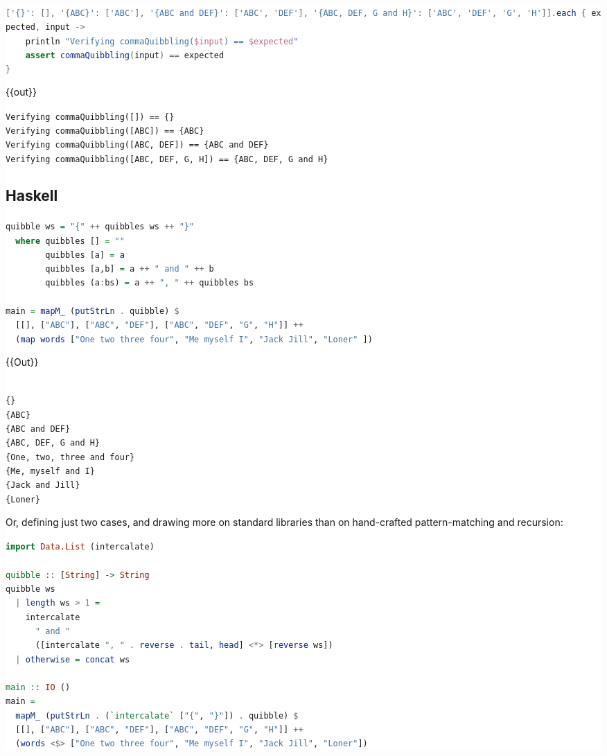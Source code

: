 ```groovy
['{}': [], '{ABC}': ['ABC'], '{ABC and DEF}': ['ABC', 'DEF'], '{ABC, DEF, G and H}': ['ABC', 'DEF', 'G', 'H']].each { expected, input ->
    println "Verifying commaQuibbling($input) == $expected"
    assert commaQuibbling(input) == expected
}
```

{{out}}

```txt
Verifying commaQuibbling([]) == {}
Verifying commaQuibbling([ABC]) == {ABC}
Verifying commaQuibbling([ABC, DEF]) == {ABC and DEF}
Verifying commaQuibbling([ABC, DEF, G, H]) == {ABC, DEF, G and H}
```



## Haskell


```haskell
quibble ws = "{" ++ quibbles ws ++ "}"
  where quibbles [] = ""
        quibbles [a] = a
        quibbles [a,b] = a ++ " and " ++ b
        quibbles (a:bs) = a ++ ", " ++ quibbles bs

main = mapM_ (putStrLn . quibble) $
  [[], ["ABC"], ["ABC", "DEF"], ["ABC", "DEF", "G", "H"]] ++
  (map words ["One two three four", "Me myself I", "Jack Jill", "Loner" ])

```

{{Out}}

```txt

{}
{ABC}
{ABC and DEF}
{ABC, DEF, G and H}
{One, two, three and four}
{Me, myself and I}
{Jack and Jill}
{Loner}

```


Or, defining just two cases, and drawing more on standard libraries than on hand-crafted pattern-matching and recursion:

```Haskell
import Data.List (intercalate)

quibble :: [String] -> String
quibble ws
  | length ws > 1 =
    intercalate
      " and "
      ([intercalate ", " . reverse . tail, head] <*> [reverse ws])
  | otherwise = concat ws

main :: IO ()
main =
  mapM_ (putStrLn . (`intercalate` ["{", "}"]) . quibble) $
  [[], ["ABC"], ["ABC", "DEF"], ["ABC", "DEF", "G", "H"]] ++
  (words <$> ["One two three four", "Me myself I", "Jack Jill", "Loner"])
```
